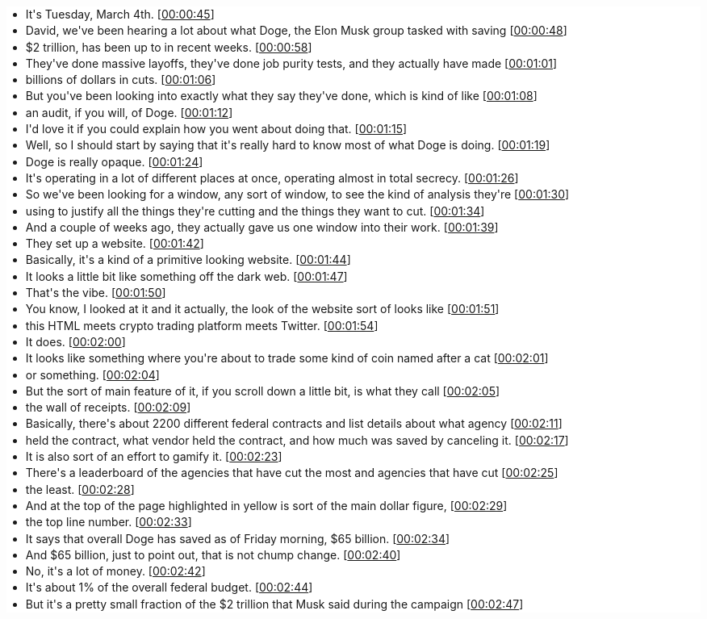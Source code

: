 *  It's Tuesday, March 4th. [[00:00:45](https://www.youtube.com/watch?v=tt36SP81zxA&t=45.099999999999994s)]
*  David, we've been hearing a lot about what Doge, the Elon Musk group tasked with saving [[00:00:48](https://www.youtube.com/watch?v=tt36SP81zxA&t=48.1s)]
*  $2 trillion, has been up to in recent weeks. [[00:00:58](https://www.youtube.com/watch?v=tt36SP81zxA&t=58.260000000000005s)]
*  They've done massive layoffs, they've done job purity tests, and they actually have made [[00:01:01](https://www.youtube.com/watch?v=tt36SP81zxA&t=61.82s)]
*  billions of dollars in cuts. [[00:01:06](https://www.youtube.com/watch?v=tt36SP81zxA&t=66.62s)]
*  But you've been looking into exactly what they say they've done, which is kind of like [[00:01:08](https://www.youtube.com/watch?v=tt36SP81zxA&t=68.9s)]
*  an audit, if you will, of Doge. [[00:01:12](https://www.youtube.com/watch?v=tt36SP81zxA&t=72.94s)]
*  I'd love it if you could explain how you went about doing that. [[00:01:15](https://www.youtube.com/watch?v=tt36SP81zxA&t=75.72s)]
*  Well, so I should start by saying that it's really hard to know most of what Doge is doing. [[00:01:19](https://www.youtube.com/watch?v=tt36SP81zxA&t=79.12s)]
*  Doge is really opaque. [[00:01:24](https://www.youtube.com/watch?v=tt36SP81zxA&t=84.12s)]
*  It's operating in a lot of different places at once, operating almost in total secrecy. [[00:01:26](https://www.youtube.com/watch?v=tt36SP81zxA&t=86.24000000000001s)]
*  So we've been looking for a window, any sort of window, to see the kind of analysis they're [[00:01:30](https://www.youtube.com/watch?v=tt36SP81zxA&t=90.82000000000001s)]
*  using to justify all the things they're cutting and the things they want to cut. [[00:01:34](https://www.youtube.com/watch?v=tt36SP81zxA&t=94.94s)]
*  And a couple of weeks ago, they actually gave us one window into their work. [[00:01:39](https://www.youtube.com/watch?v=tt36SP81zxA&t=99.04s)]
*  They set up a website. [[00:01:42](https://www.youtube.com/watch?v=tt36SP81zxA&t=102.56s)]
*  Basically, it's a kind of a primitive looking website. [[00:01:44](https://www.youtube.com/watch?v=tt36SP81zxA&t=104.2s)]
*  It looks a little bit like something off the dark web. [[00:01:47](https://www.youtube.com/watch?v=tt36SP81zxA&t=107.4s)]
*  That's the vibe. [[00:01:50](https://www.youtube.com/watch?v=tt36SP81zxA&t=110.16000000000001s)]
*  You know, I looked at it and it actually, the look of the website sort of looks like [[00:01:51](https://www.youtube.com/watch?v=tt36SP81zxA&t=111.16000000000001s)]
*  this HTML meets crypto trading platform meets Twitter. [[00:01:54](https://www.youtube.com/watch?v=tt36SP81zxA&t=114.60000000000001s)]
*  It does. [[00:02:00](https://www.youtube.com/watch?v=tt36SP81zxA&t=120.60000000000001s)]
*  It looks like something where you're about to trade some kind of coin named after a cat [[00:02:01](https://www.youtube.com/watch?v=tt36SP81zxA&t=121.60000000000001s)]
*  or something. [[00:02:04](https://www.youtube.com/watch?v=tt36SP81zxA&t=124.48s)]
*  But the sort of main feature of it, if you scroll down a little bit, is what they call [[00:02:05](https://www.youtube.com/watch?v=tt36SP81zxA&t=125.48s)]
*  the wall of receipts. [[00:02:09](https://www.youtube.com/watch?v=tt36SP81zxA&t=129.28s)]
*  Basically, there's about 2200 different federal contracts and list details about what agency [[00:02:11](https://www.youtube.com/watch?v=tt36SP81zxA&t=131.36s)]
*  held the contract, what vendor held the contract, and how much was saved by canceling it. [[00:02:17](https://www.youtube.com/watch?v=tt36SP81zxA&t=137.52s)]
*  It is also sort of an effort to gamify it. [[00:02:23](https://www.youtube.com/watch?v=tt36SP81zxA&t=143.02s)]
*  There's a leaderboard of the agencies that have cut the most and agencies that have cut [[00:02:25](https://www.youtube.com/watch?v=tt36SP81zxA&t=145.24s)]
*  the least. [[00:02:28](https://www.youtube.com/watch?v=tt36SP81zxA&t=148.24s)]
*  And at the top of the page highlighted in yellow is sort of the main dollar figure, [[00:02:29](https://www.youtube.com/watch?v=tt36SP81zxA&t=149.24s)]
*  the top line number. [[00:02:33](https://www.youtube.com/watch?v=tt36SP81zxA&t=153.4s)]
*  It says that overall Doge has saved as of Friday morning, $65 billion. [[00:02:34](https://www.youtube.com/watch?v=tt36SP81zxA&t=154.4s)]
*  And $65 billion, just to point out, that is not chump change. [[00:02:40](https://www.youtube.com/watch?v=tt36SP81zxA&t=160.36s)]
*  No, it's a lot of money. [[00:02:42](https://www.youtube.com/watch?v=tt36SP81zxA&t=162.36s)]
*  It's about 1% of the overall federal budget. [[00:02:44](https://www.youtube.com/watch?v=tt36SP81zxA&t=164.60000000000002s)]
*  But it's a pretty small fraction of the $2 trillion that Musk said during the campaign [[00:02:47](https://www.youtube.com/watch?v=tt36SP81zxA&t=167.76000000000002s)]